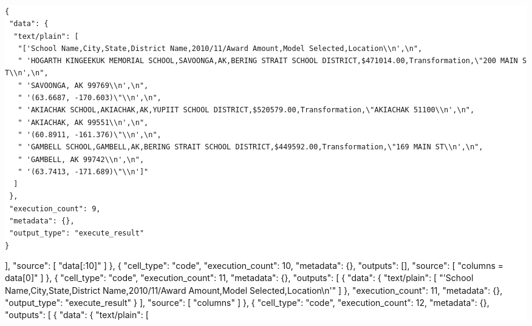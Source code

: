     {
     "data": {
      "text/plain": [
       "['School Name,City,State,District Name,2010/11/Award Amount,Model Selected,Location\\n',\n",
       " 'HOGARTH KINGEEKUK MEMORIAL SCHOOL,SAVOONGA,AK,BERING STRAIT SCHOOL DISTRICT,$471014.00,Transformation,\"200 MAIN ST\\n',\n",
       " 'SAVOONGA, AK 99769\\n',\n",
       " '(63.6687, -170.603)\"\\n',\n",
       " 'AKIACHAK SCHOOL,AKIACHAK,AK,YUPIIT SCHOOL DISTRICT,$520579.00,Transformation,\"AKIACHAK 51100\\n',\n",
       " 'AKIACHAK, AK 99551\\n',\n",
       " '(60.8911, -161.376)\"\\n',\n",
       " 'GAMBELL SCHOOL,GAMBELL,AK,BERING STRAIT SCHOOL DISTRICT,$449592.00,Transformation,\"169 MAIN ST\\n',\n",
       " 'GAMBELL, AK 99742\\n',\n",
       " '(63.7413, -171.689)\"\\n']"
      ]
     },
     "execution_count": 9,
     "metadata": {},
     "output_type": "execute_result"
    }
   ],
   "source": [
    "data[:10]"
   ]
  },
  {
   "cell_type": "code",
   "execution_count": 10,
   "metadata": {},
   "outputs": [],
   "source": [
    "columns = data[0]"
   ]
  },
  {
   "cell_type": "code",
   "execution_count": 11,
   "metadata": {},
   "outputs": [
    {
     "data": {
      "text/plain": [
       "'School Name,City,State,District Name,2010/11/Award Amount,Model Selected,Location\\n'"
      ]
     },
     "execution_count": 11,
     "metadata": {},
     "output_type": "execute_result"
    }
   ],
   "source": [
    "columns"
   ]
  },
  {
   "cell_type": "code",
   "execution_count": 12,
   "metadata": {},
   "outputs": [
    {
     "data": {
      "text/plain": [